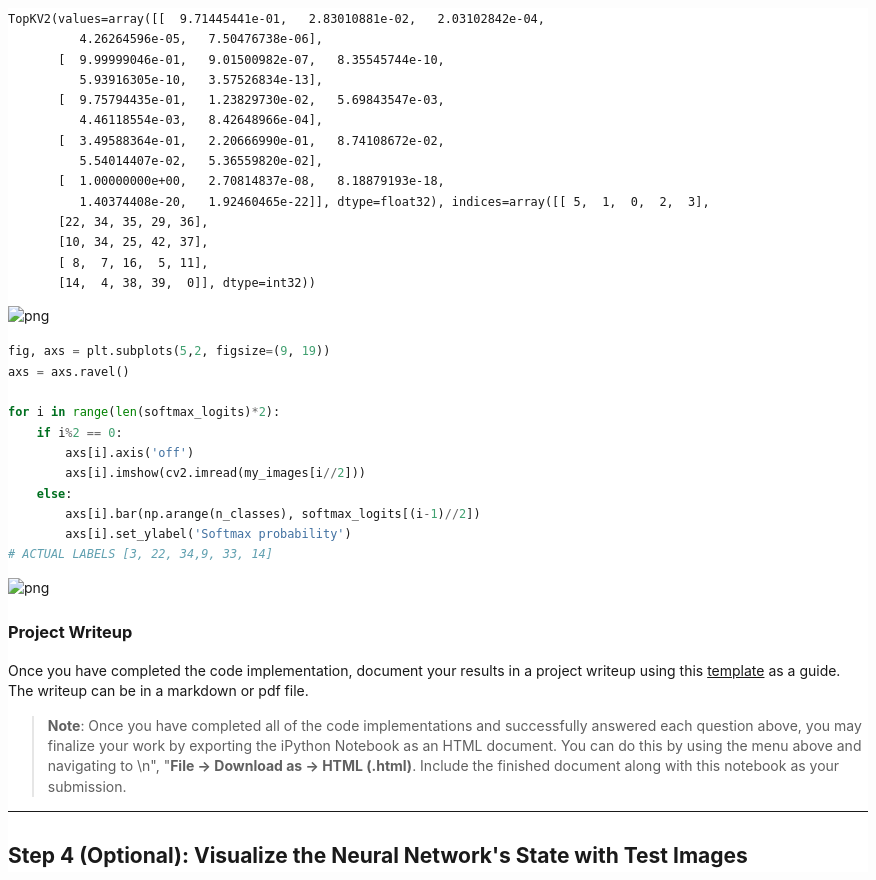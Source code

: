     TopKV2(values=array([[  9.71445441e-01,   2.83010881e-02,   2.03102842e-04,
              4.26264596e-05,   7.50476738e-06],
           [  9.99999046e-01,   9.01500982e-07,   8.35545744e-10,
              5.93916305e-10,   3.57526834e-13],
           [  9.75794435e-01,   1.23829730e-02,   5.69843547e-03,
              4.46118554e-03,   8.42648966e-04],
           [  3.49588364e-01,   2.20666990e-01,   8.74108672e-02,
              5.54014407e-02,   5.36559820e-02],
           [  1.00000000e+00,   2.70814837e-08,   8.18879193e-18,
              1.40374408e-20,   1.92460465e-22]], dtype=float32), indices=array([[ 5,  1,  0,  2,  3],
           [22, 34, 35, 29, 36],
           [10, 34, 25, 42, 37],
           [ 8,  7, 16,  5, 11],
           [14,  4, 38, 39,  0]], dtype=int32))



![png](output_39_1.png)



```python
fig, axs = plt.subplots(5,2, figsize=(9, 19))
axs = axs.ravel()

for i in range(len(softmax_logits)*2):
    if i%2 == 0:
        axs[i].axis('off')
        axs[i].imshow(cv2.imread(my_images[i//2]))
    else:
        axs[i].bar(np.arange(n_classes), softmax_logits[(i-1)//2]) 
        axs[i].set_ylabel('Softmax probability')
# ACTUAL LABELS [3, 22, 34,9, 33, 14]
```


![png](output_40_0.png)


### Project Writeup

Once you have completed the code implementation, document your results in a project writeup using this [template](https://github.com/udacity/CarND-Traffic-Sign-Classifier-Project/blob/master/writeup_template.md) as a guide. The writeup can be in a markdown or pdf file. 

> **Note**: Once you have completed all of the code implementations and successfully answered each question above, you may finalize your work by exporting the iPython Notebook as an HTML document. You can do this by using the menu above and navigating to  \n",
    "**File -> Download as -> HTML (.html)**. Include the finished document along with this notebook as your submission.

---

## Step 4 (Optional): Visualize the Neural Network's State with Test Images
